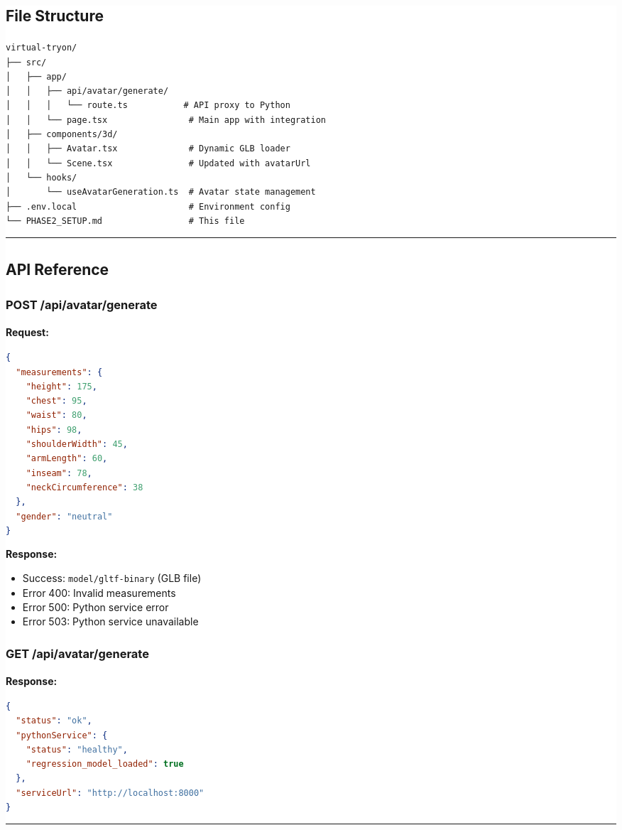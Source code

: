 
## File Structure

```
virtual-tryon/
├── src/
│   ├── app/
│   │   ├── api/avatar/generate/
│   │   │   └── route.ts           # API proxy to Python
│   │   └── page.tsx                # Main app with integration
│   ├── components/3d/
│   │   ├── Avatar.tsx              # Dynamic GLB loader
│   │   └── Scene.tsx               # Updated with avatarUrl
│   └── hooks/
│       └── useAvatarGeneration.ts  # Avatar state management
├── .env.local                      # Environment config
└── PHASE2_SETUP.md                 # This file
```

---

## API Reference

### POST /api/avatar/generate

**Request:**
```json
{
  "measurements": {
    "height": 175,
    "chest": 95,
    "waist": 80,
    "hips": 98,
    "shoulderWidth": 45,
    "armLength": 60,
    "inseam": 78,
    "neckCircumference": 38
  },
  "gender": "neutral"
}
```

**Response:**
- Success: `model/gltf-binary` (GLB file)
- Error 400: Invalid measurements
- Error 500: Python service error
- Error 503: Python service unavailable

### GET /api/avatar/generate

**Response:**
```json
{
  "status": "ok",
  "pythonService": {
    "status": "healthy",
    "regression_model_loaded": true
  },
  "serviceUrl": "http://localhost:8000"
}
```

---